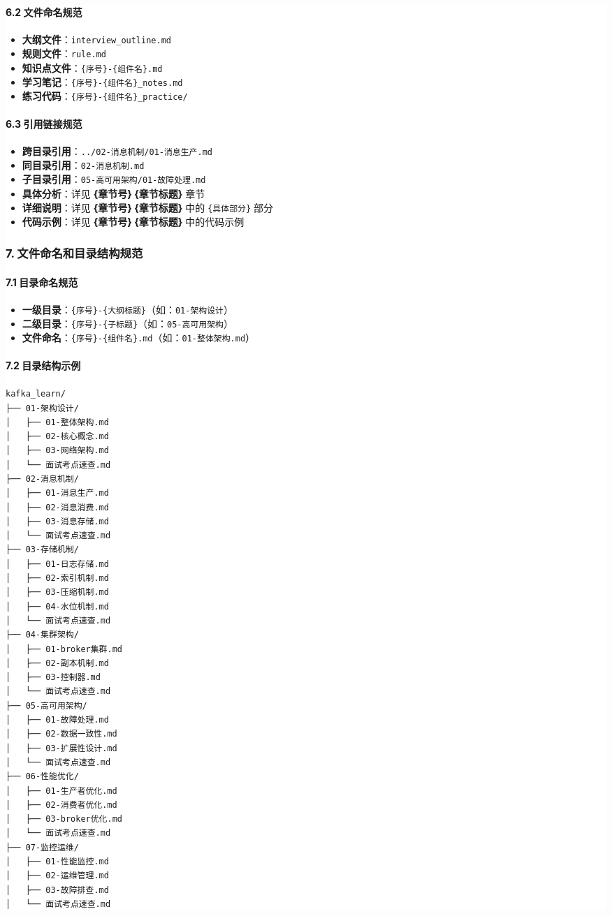 ```
```

#### 6.2 文件命名规范
- **大纲文件**：`interview_outline.md`
- **规则文件**：`rule.md`
- **知识点文件**：`{序号}-{组件名}.md`
- **学习笔记**：`{序号}-{组件名}_notes.md`
- **练习代码**：`{序号}-{组件名}_practice/`

#### 6.3 引用链接规范
- **跨目录引用**：`../02-消息机制/01-消息生产.md`
- **同目录引用**：`02-消息机制.md`
- **子目录引用**：`05-高可用架构/01-故障处理.md`
- **具体分析**：详见 **{章节号} {章节标题}** 章节
- **详细说明**：详见 **{章节号} {章节标题}** 中的 `{具体部分}` 部分
- **代码示例**：详见 **{章节号} {章节标题}** 中的代码示例

### 7. 文件命名和目录结构规范

#### 7.1 目录命名规范
- **一级目录**：`{序号}-{大纲标题}`（如：`01-架构设计`）
- **二级目录**：`{序号}-{子标题}`（如：`05-高可用架构`）
- **文件命名**：`{序号}-{组件名}.md`（如：`01-整体架构.md`）

#### 7.2 目录结构示例
```
kafka_learn/
├── 01-架构设计/
│   ├── 01-整体架构.md
│   ├── 02-核心概念.md
│   ├── 03-网络架构.md
│   └── 面试考点速查.md
├── 02-消息机制/
│   ├── 01-消息生产.md
│   ├── 02-消息消费.md
│   ├── 03-消息存储.md
│   └── 面试考点速查.md
├── 03-存储机制/
│   ├── 01-日志存储.md
│   ├── 02-索引机制.md
│   ├── 03-压缩机制.md
│   ├── 04-水位机制.md
│   └── 面试考点速查.md
├── 04-集群架构/
│   ├── 01-broker集群.md
│   ├── 02-副本机制.md
│   ├── 03-控制器.md
│   └── 面试考点速查.md
├── 05-高可用架构/
│   ├── 01-故障处理.md
│   ├── 02-数据一致性.md
│   ├── 03-扩展性设计.md
│   └── 面试考点速查.md
├── 06-性能优化/
│   ├── 01-生产者优化.md
│   ├── 02-消费者优化.md
│   ├── 03-broker优化.md
│   └── 面试考点速查.md
├── 07-监控运维/
│   ├── 01-性能监控.md
│   ├── 02-运维管理.md
│   ├── 03-故障排查.md
│   └── 面试考点速查.md
```
